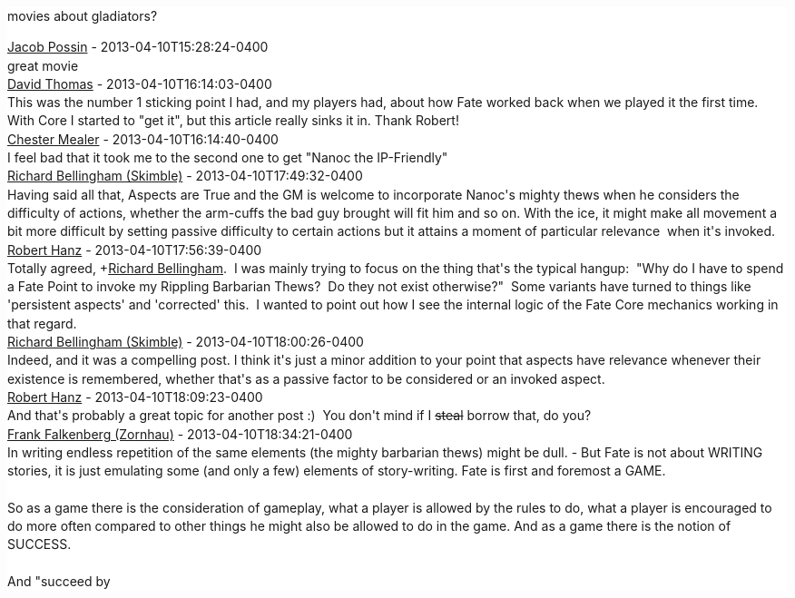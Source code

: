movies about gladiators?</div></div><div class="comment" itemprop="comment" itemscope itemtype="http://schema.org/Comment"><span itemprop="author" itemscope itemtype="http://schema.org/Person"><a target="_blank" href="https://plus.google.com/+JacobPoss" class="author" itemprop="url"><span itemprop="name">Jacob Possin</span></a></span><span class="time"> - <span itemprop="dateCreated">2013-04-10T15:28:24-0400</span></span><div class="comment-content" itemprop="text">great movie</div></div><div class="comment" itemprop="comment" itemscope itemtype="http://schema.org/Comment"><span itemprop="author" itemscope itemtype="http://schema.org/Person"><a target="_blank" href="https://plus.google.com/103023393131901177911" class="author" itemprop="url"><span itemprop="name">David Thomas</span></a></span><span class="time"> - <span itemprop="dateCreated">2013-04-10T16:14:03-0400</span></span><div class="comment-content" itemprop="text">This was the number 1 sticking point I had, and my players had, about how Fate worked back when we played it the first time. With Core I started to &quot;get it&quot;, but this article really sinks it in. Thank Robert!</div></div><div class="comment" itemprop="comment" itemscope itemtype="http://schema.org/Comment"><span itemprop="author" itemscope itemtype="http://schema.org/Person"><a target="_blank" href="https://plus.google.com/117859101832618397457" class="author" itemprop="url"><span itemprop="name">Chester Mealer</span></a></span><span class="time"> - <span itemprop="dateCreated">2013-04-10T16:14:40-0400</span></span><div class="comment-content" itemprop="text">I feel bad that it took me to the second one to get &quot;Nanoc the IP-Friendly&quot;</div></div><div class="comment" itemprop="comment" itemscope itemtype="http://schema.org/Comment"><span itemprop="author" itemscope itemtype="http://schema.org/Person"><a target="_blank" href="https://plus.google.com/+RichardBellinghamSkimble" class="author" itemprop="url"><span itemprop="name">Richard Bellingham (Skimble)</span></a></span><span class="time"> - <span itemprop="dateCreated">2013-04-10T17:49:32-0400</span></span><div class="comment-content" itemprop="text">Having said all that, Aspects are True and the GM is welcome to incorporate Nanoc&#39;s mighty thews when he considers the difficulty of actions, whether the arm-cuffs the bad guy brought will fit him and so on. With the ice, it might make all movement a bit more difficult by setting passive difficulty to certain actions but it attains a moment of particular relevance  when it&#39;s invoked.</div></div><div class="comment" itemprop="comment" itemscope itemtype="http://schema.org/Comment"><span itemprop="author" itemscope itemtype="http://schema.org/Person"><a target="_blank" href="https://plus.google.com/+RobertHanz" class="author" itemprop="url"><span itemprop="name">Robert Hanz</span></a></span><span class="time"> - <span itemprop="dateCreated">2013-04-10T17:56:39-0400</span></span><div class="comment-content" itemprop="text">Totally agreed, <span class="proflinkWrapper"><span class="proflinkPrefix">+</span><a class="proflink bidi_isolate" href="https://plus.google.com/103306554028074451796" oid="103306554028074451796" >Richard Bellingham</a></span>.  I was mainly trying to focus on the thing that&#39;s the typical hangup:  &quot;Why do I have to spend a Fate Point to invoke my Rippling Barbarian Thews?  Do they not exist otherwise?&quot;  Some variants have turned to things like &#39;persistent aspects&#39; and &#39;corrected&#39; this.  I wanted to point out how I see the internal logic of the Fate Core mechanics working in that regard.</div></div><div class="comment" itemprop="comment" itemscope itemtype="http://schema.org/Comment"><span itemprop="author" itemscope itemtype="http://schema.org/Person"><a target="_blank" href="https://plus.google.com/+RichardBellinghamSkimble" class="author" itemprop="url"><span itemprop="name">Richard Bellingham (Skimble)</span></a></span><span class="time"> - <span itemprop="dateCreated">2013-04-10T18:00:26-0400</span></span><div class="comment-content" itemprop="text">Indeed, and it was a compelling post. I think it&#39;s just a minor addition to your point that aspects have relevance whenever their existence is remembered, whether that&#39;s as a passive factor to be considered or an invoked aspect.</div></div><div class="comment" itemprop="comment" itemscope itemtype="http://schema.org/Comment"><span itemprop="author" itemscope itemtype="http://schema.org/Person"><a target="_blank" href="https://plus.google.com/+RobertHanz" class="author" itemprop="url"><span itemprop="name">Robert Hanz</span></a></span><span class="time"> - <span itemprop="dateCreated">2013-04-10T18:09:23-0400</span></span><div class="comment-content" itemprop="text">And that&#39;s probably a great topic for another post :)  You don&#39;t mind if I <del>steal</del> borrow that, do you?</div></div><div class="comment" itemprop="comment" itemscope itemtype="http://schema.org/Comment"><span itemprop="author" itemscope itemtype="http://schema.org/Person"><a target="_blank" href="https://plus.google.com/115091275373780411956" class="author" itemprop="url"><span itemprop="name">Frank Falkenberg (Zornhau)</span></a></span><span class="time"> - <span itemprop="dateCreated">2013-04-10T18:34:21-0400</span></span><div class="comment-content" itemprop="text">In writing endless repetition of the same elements (the mighty barbarian thews) might be dull. - But Fate is not about WRITING stories, it is just emulating some (and only a few) elements of story-writing. Fate is first and foremost a GAME.<br><br>So as a game there is the consideration of gameplay, what a player is allowed by the rules to do, what a player is encouraged to do more often compared to other things he might also be allowed to do in the game. And as a game there is the notion of SUCCESS.<br><br>And &quot;succeed by
